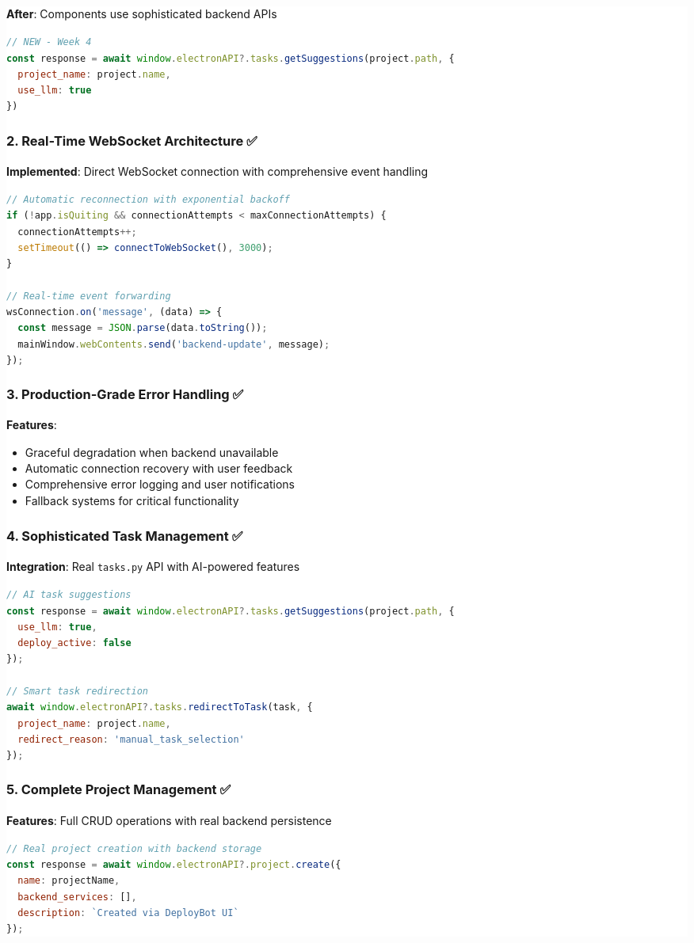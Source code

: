 **After**: Components use sophisticated backend APIs
```javascript
// NEW - Week 4
const response = await window.electronAPI?.tasks.getSuggestions(project.path, {
  project_name: project.name,
  use_llm: true
})
```

### **2. Real-Time WebSocket Architecture** ✅
**Implemented**: Direct WebSocket connection with comprehensive event handling
```javascript
// Automatic reconnection with exponential backoff
if (!app.isQuiting && connectionAttempts < maxConnectionAttempts) {
  connectionAttempts++;
  setTimeout(() => connectToWebSocket(), 3000);
}

// Real-time event forwarding
wsConnection.on('message', (data) => {
  const message = JSON.parse(data.toString());
  mainWindow.webContents.send('backend-update', message);
});
```

### **3. Production-Grade Error Handling** ✅
**Features**:
- Graceful degradation when backend unavailable
- Automatic connection recovery with user feedback
- Comprehensive error logging and user notifications
- Fallback systems for critical functionality

### **4. Sophisticated Task Management** ✅
**Integration**: Real `tasks.py` API with AI-powered features
```javascript
// AI task suggestions
const response = await window.electronAPI?.tasks.getSuggestions(project.path, {
  use_llm: true,
  deploy_active: false
});

// Smart task redirection
await window.electronAPI?.tasks.redirectToTask(task, {
  project_name: project.name,
  redirect_reason: 'manual_task_selection'
});
```

### **5. Complete Project Management** ✅
**Features**: Full CRUD operations with real backend persistence
```javascript
// Real project creation with backend storage
const response = await window.electronAPI?.project.create({
  name: projectName,
  backend_services: [],
  description: `Created via DeployBot UI`
});
```
